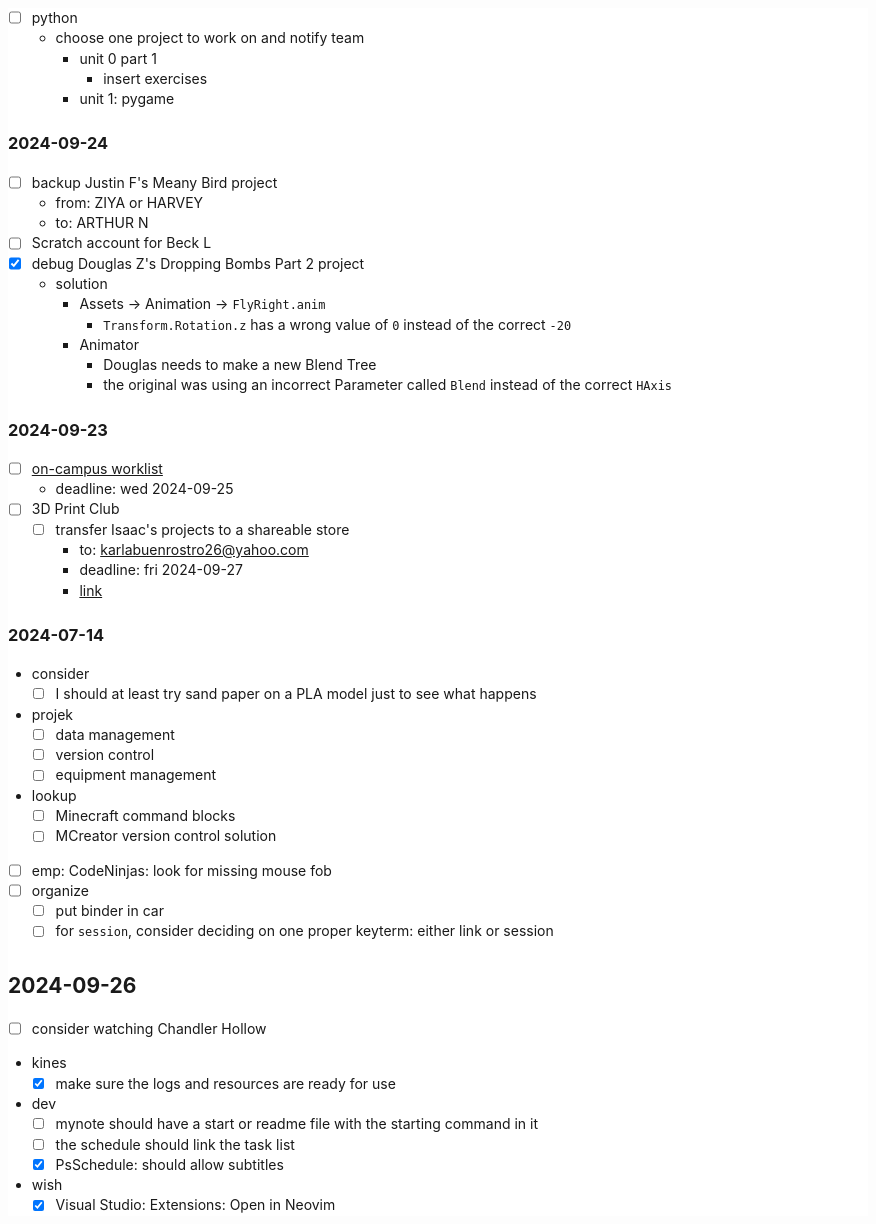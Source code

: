 - [ ] python
  - choose one project to work on and notify team
    - unit 0 part 1
      - insert exercises
    - unit 1: pygame

### 2024-09-24

- [ ] backup Justin F's Meany Bird project
  - from: ZIYA or HARVEY
  - to: ARTHUR N
- [ ] Scratch account for Beck L
- [x] debug Douglas Z's Dropping Bombs Part 2 project
  - solution
    - Assets -> Animation -> ``FlyRight.anim``
      - ``Transform.Rotation.z`` has a wrong value of ``0`` instead of the correct ``-20``
    - Animator
      - Douglas needs to make a new Blend Tree
      - the original was using an incorrect Parameter called ``Blend`` instead of the correct ``HAxis``

### 2024-09-23

- [ ] [on-campus worklist](./emp/journal_-_2024-09-19_OnCampus_FHE_MakeCodeArcade.md)
  - deadline: wed 2024-09-25
- [ ] 3D Print Club
  - [ ] transfer Isaac's projects to a shareable store
    - to: <karlabuenrostro26@yahoo.com>
    - deadline: fri 2024-09-27
    - [link](./sched/notebook/employer/deadline/sched_-_2024-09-22_CodeNinjas_deadline.md)

### 2024-07-14

- consider
  - [ ] I should at least try sand paper on a PLA model just to see what happens
- projek
  - [ ] data management
  - [ ] version control
  - [ ] equipment management
- lookup
  - [ ] Minecraft command blocks
  - [ ] MCreator version control solution
- [ ] emp: CodeNinjas: look for missing mouse fob
- [ ] organize
  - [ ] put binder in car
  - [ ] for ``session``, consider deciding on one proper keyterm: either link or session

## 2024-09-26

- [ ] consider watching Chandler Hollow

- kines
  - [x] make sure the logs and resources are ready for use
- dev
  - [ ] mynote should have a start or readme file with the starting command in it
  - [ ] the schedule should link the task list
  - [x] PsSchedule: should allow subtitles
- wish
  - [x] Visual Studio: Extensions: Open in Neovim
